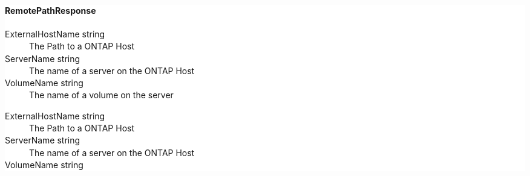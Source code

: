 <h4 id="remotepathresponse">Remote<wbr>Path<wbr>Response</h4>



<div>
<pulumi-choosable type="language" values="csharp">
<dl class="resources-properties"><dt class="property-required"
            title="Required">
        <span id="externalhostname_csharp">
<a data-swiftype-name="resource-property" data-swiftype-type="text" href="#externalhostname_csharp" style="color: inherit; text-decoration: inherit;">External<wbr>Host<wbr>Name</a>
</span>
        <span class="property-indicator"></span>
        <span class="property-type">string</span>
    </dt>
    <dd>The Path to a ONTAP Host</dd><dt class="property-required"
            title="Required">
        <span id="servername_csharp">
<a data-swiftype-name="resource-property" data-swiftype-type="text" href="#servername_csharp" style="color: inherit; text-decoration: inherit;">Server<wbr>Name</a>
</span>
        <span class="property-indicator"></span>
        <span class="property-type">string</span>
    </dt>
    <dd>The name of a server on the ONTAP Host</dd><dt class="property-required"
            title="Required">
        <span id="volumename_csharp">
<a data-swiftype-name="resource-property" data-swiftype-type="text" href="#volumename_csharp" style="color: inherit; text-decoration: inherit;">Volume<wbr>Name</a>
</span>
        <span class="property-indicator"></span>
        <span class="property-type">string</span>
    </dt>
    <dd>The name of a volume on the server</dd></dl>
</pulumi-choosable>
</div>

<div>
<pulumi-choosable type="language" values="go">
<dl class="resources-properties"><dt class="property-required"
            title="Required">
        <span id="externalhostname_go">
<a data-swiftype-name="resource-property" data-swiftype-type="text" href="#externalhostname_go" style="color: inherit; text-decoration: inherit;">External<wbr>Host<wbr>Name</a>
</span>
        <span class="property-indicator"></span>
        <span class="property-type">string</span>
    </dt>
    <dd>The Path to a ONTAP Host</dd><dt class="property-required"
            title="Required">
        <span id="servername_go">
<a data-swiftype-name="resource-property" data-swiftype-type="text" href="#servername_go" style="color: inherit; text-decoration: inherit;">Server<wbr>Name</a>
</span>
        <span class="property-indicator"></span>
        <span class="property-type">string</span>
    </dt>
    <dd>The name of a server on the ONTAP Host</dd><dt class="property-required"
            title="Required">
        <span id="volumename_go">
<a data-swiftype-name="resource-property" data-swiftype-type="text" href="#volumename_go" style="color: inherit; text-decoration: inherit;">Volume<wbr>Name</a>
</span>
        <span class="property-indicator"></span>
        <span class="property-type">string</span>